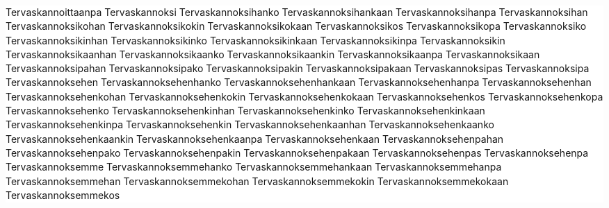 Tervaskannoittaanpa
Tervaskannoksi
Tervaskannoksihanko
Tervaskannoksihankaan
Tervaskannoksihanpa
Tervaskannoksihan
Tervaskannoksikohan
Tervaskannoksikokin
Tervaskannoksikokaan
Tervaskannoksikos
Tervaskannoksikopa
Tervaskannoksiko
Tervaskannoksikinhan
Tervaskannoksikinko
Tervaskannoksikinkaan
Tervaskannoksikinpa
Tervaskannoksikin
Tervaskannoksikaanhan
Tervaskannoksikaanko
Tervaskannoksikaankin
Tervaskannoksikaanpa
Tervaskannoksikaan
Tervaskannoksipahan
Tervaskannoksipako
Tervaskannoksipakin
Tervaskannoksipakaan
Tervaskannoksipas
Tervaskannoksipa
Tervaskannoksehen
Tervaskannoksehenhanko
Tervaskannoksehenhankaan
Tervaskannoksehenhanpa
Tervaskannoksehenhan
Tervaskannoksehenkohan
Tervaskannoksehenkokin
Tervaskannoksehenkokaan
Tervaskannoksehenkos
Tervaskannoksehenkopa
Tervaskannoksehenko
Tervaskannoksehenkinhan
Tervaskannoksehenkinko
Tervaskannoksehenkinkaan
Tervaskannoksehenkinpa
Tervaskannoksehenkin
Tervaskannoksehenkaanhan
Tervaskannoksehenkaanko
Tervaskannoksehenkaankin
Tervaskannoksehenkaanpa
Tervaskannoksehenkaan
Tervaskannoksehenpahan
Tervaskannoksehenpako
Tervaskannoksehenpakin
Tervaskannoksehenpakaan
Tervaskannoksehenpas
Tervaskannoksehenpa
Tervaskannoksemme
Tervaskannoksemmehanko
Tervaskannoksemmehankaan
Tervaskannoksemmehanpa
Tervaskannoksemmehan
Tervaskannoksemmekohan
Tervaskannoksemmekokin
Tervaskannoksemmekokaan
Tervaskannoksemmekos